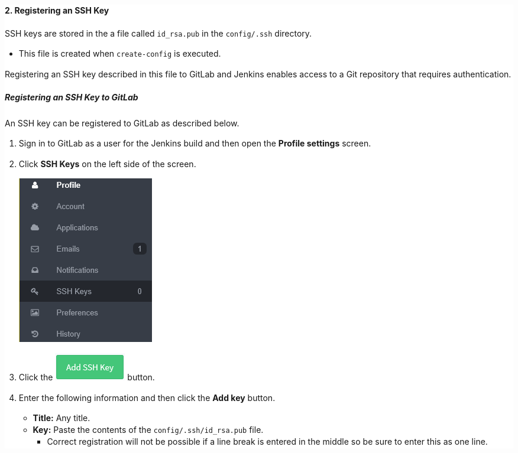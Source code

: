 

#### 2. Registering an SSH Key
SSH keys are stored in the a file called `id_rsa.pub`
in the `config/.ssh` directory.
* This file is created when `create-config` is executed.

Registering an SSH key described in this file to
GitLab and Jenkins enables access to a Git
repository that requires authentication.

##### Registering an SSH Key to GitLab
An SSH key can be registered to GitLab as described below.

1. Sign in to GitLab as a user for the Jenkins build and then open the **Profile settings** screen.
2. Click **SSH Keys** on the left side of the screen.

    ![SSH Keys](images/gitlab-ssh-keys-button.png)

3. Click the ![Add SSH Key](images/gitlab-add-ssh-key-button.png) button.

4. Enter the following information and then click the **Add key** button.
    *   **Title:** Any title.
    *   **Key:** Paste the contents of the `config/.ssh/id_rsa.pub` file.
        *   Correct registration will not be possible if a line break is entered in the middle so be sure to enter this as one line.
